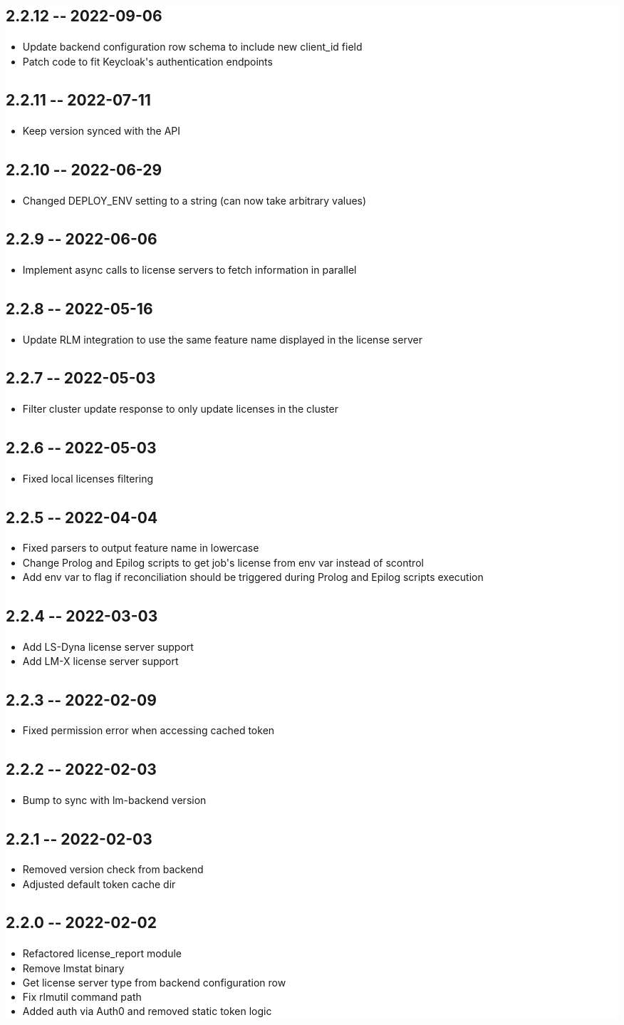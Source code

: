 ## 2.2.12 -- 2022-09-06
* Update backend configuration row schema to include new client_id field
* Patch code to fit Keycloak's authentication endpoints

## 2.2.11 -- 2022-07-11
* Keep version synced with the API

## 2.2.10 -- 2022-06-29
* Changed DEPLOY_ENV setting to a string (can now take arbitrary values)

## 2.2.9 -- 2022-06-06
* Implement async calls to license servers to fetch information in parallel

## 2.2.8 -- 2022-05-16
* Update RLM integration to use the same feature name displayed in the license server

## 2.2.7 -- 2022-05-03
* Filter cluster update response to only update licenses in the cluster

## 2.2.6 -- 2022-05-03
* Fixed local licenses filtering

## 2.2.5 -- 2022-04-04
* Fixed parsers to output feature name in lowercase
* Change Prolog and Epilog scripts to get job's license from env var instead of scontrol
* Add env var to flag if reconciliation should be triggered during Prolog and Epilog scripts execution

## 2.2.4 -- 2022-03-03
* Add LS-Dyna license server support
* Add LM-X license server support

## 2.2.3 -- 2022-02-09
* Fixed permission error when accessing cached token

## 2.2.2 -- 2022-02-03
* Bump to sync with lm-backend version

## 2.2.1 -- 2022-02-03
* Removed version check from backend
* Adjusted default token cache dir

## 2.2.0 -- 2022-02-02
* Refactored license_report module
* Remove lmstat binary
* Get license server type from backend configuration row
* Fix rlmutil command path
* Added auth via Auth0 and removed static token logic
